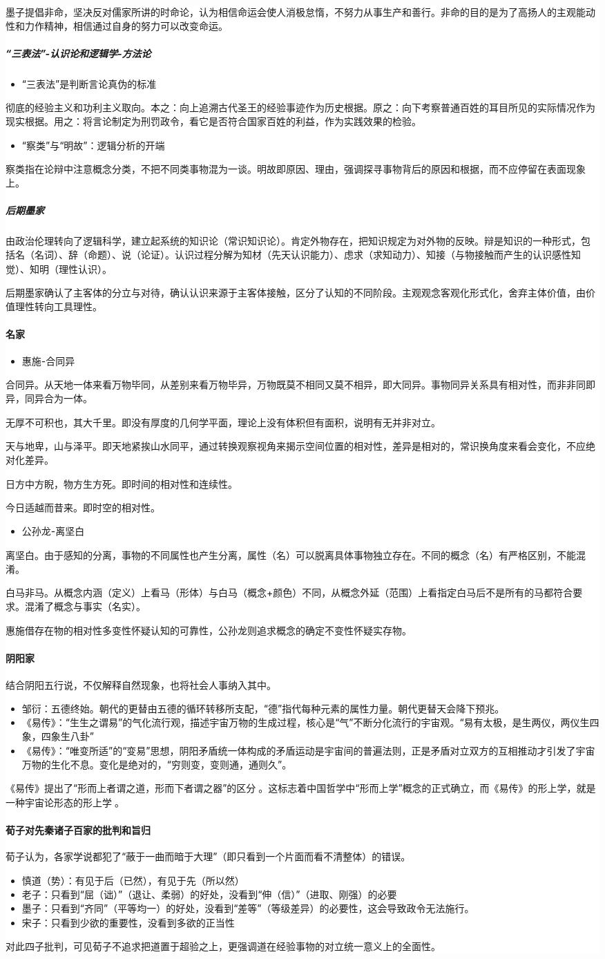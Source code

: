 墨子提倡非命，坚决反对儒家所讲的时命论，认为相信命运会使人消极怠惰，不努力从事生产和善行。非命的目的是为了高扬人的主观能动性和力作精神，相信通过自身的努力可以改变命运。

##### “三表法”-认识论和逻辑学-方法论
- “三表法”是判断言论真伪的标准

彻底的经验主义和功利主义取向。本之：向上追溯古代圣王的经验事迹作为历史根据。原之：向下考察普通百姓的耳目所见的实际情况作为现实根据。用之：将言论制定为刑罚政令，看它是否符合国家百姓的利益，作为实践效果的检验。

- “察类”与“明故”：逻辑分析的开端
  
察类指在论辩中注意概念分类，不把不同类事物混为一谈。明故即原因、理由，强调探寻事物背后的原因和根据，而不应停留在表面现象上。

##### 后期墨家

由政治伦理转向了逻辑科学，建立起系统的知识论（常识知识论）。肯定外物存在，把知识规定为对外物的反映。辩是知识的一种形式，包括名（名词）、辞（命题）、说（论证）。认识过程分解为知材（先天认识能力）、虑求（求知动力）、知接（与物接触而产生的认识感性知觉）、知明（理性认识）。

后期墨家确认了主客体的分立与对待，确认认识来源于主客体接触，区分了认知的不同阶段。主观观念客观化形式化，舍弃主体价值，由价值理性转向工具理性。

#### 名家
- 惠施-合同异

合同异。从天地一体来看万物毕同，从差别来看万物毕异，万物既莫不相同又莫不相异，即大同异。事物同异关系具有相对性，而非非同即异，同异合为一体。

无厚不可积也，其大千里。即没有厚度的几何学平面，理论上没有体积但有面积，说明有无并非对立。

天与地卑，山与泽平。即天地紧挨山水同平，通过转换观察视角来揭示空间位置的相对性，差异是相对的，常识换角度来看会变化，不应绝对化差异。

日方中方睨，物方生方死。即时间的相对性和连续性。

今日适越而昔来。即时空的相对性。

- 公孙龙-离坚白

离坚白。由于感知的分离，事物的不同属性也产生分离，属性（名）可以脱离具体事物独立存在。不同的概念（名）有严格区别，不能混淆。

白马非马。从概念内涵（定义）上看马（形体）与白马（概念+颜色）不同，从概念外延（范围）上看指定白马后不是所有的马都符合要求。混淆了概念与事实（名实）。

惠施借存在物的相对性多变性怀疑认知的可靠性，公孙龙则追求概念的确定不变性怀疑实存物。

#### 阴阳家
结合阴阳五行说，不仅解释自然现象，也将社会人事纳入其中。

- 邹衍：五德终始。朝代的更替由五德的循环转移所支配，“德”指代每种元素的属性力量。朝代更替天会降下预兆。
- 《易传》：“生生之谓易”的气化流行观，描述宇宙万物的生成过程，核心是“气”不断分化流行的宇宙观。“易有太极，是生两仪，两仪生四象，四象生八卦”
- 《易传》：“唯变所适”的“变易”思想，阴阳矛盾统一体构成的矛盾运动是宇宙间的普遍法则，正是矛盾对立双方的互相推动才引发了宇宙万物的生化不息。变化是绝对的，“穷则变，变则通，通则久”。

《易传》提出了“形而上者谓之道，形而下者谓之器”的区分 。这标志着中国哲学中“形而上学”概念的正式确立，而《易传》的形上学，就是一种宇宙论形态的形上学 。


#### 荀子对先秦诸子百家的批判和旨归

荀子认为，各家学说都犯了“蔽于一曲而暗于大理”（即只看到一个片面而看不清整体）的错误。

- 慎道（势）：有见于后（已然），有见于先（所以然）
- 老子：只看到“屈（诎）”（退让、柔弱）的好处，没看到“伸（信）”（进取、刚强）的必要
- 墨子：只看到“齐同”（平等均一）的好处，没看到“差等”（等级差异）的必要性，这会导致政令无法施行。
- 宋子：只看到少欲的重要性，没看到多欲的正当性

对此四子批判，可见荀子不追求把道置于超验之上，更强调道在经验事物的对立统一意义上的全面性。

